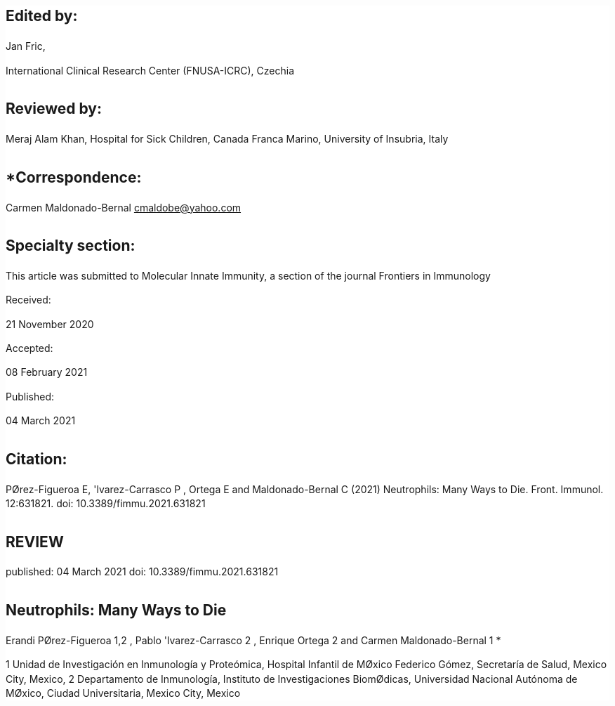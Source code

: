 

## Edited by:

Jan Fric,

International Clinical Research Center (FNUSA-ICRC), Czechia

## Reviewed by:

Meraj Alam Khan, Hospital for Sick Children, Canada Franca Marino, University of Insubria, Italy

## *Correspondence:

Carmen Maldonado-Bernal cmaldobe@yahoo.com

## Specialty section:

This article was submitted to Molecular Innate Immunity, a section of the journal Frontiers in Immunology

Received:

21 November 2020

Accepted:

08 February 2021

Published:

04 March 2021

## Citation:

PØrez-Figueroa E, 'lvarez-Carrasco P , Ortega E and Maldonado-Bernal C (2021) Neutrophils: Many Ways to Die. Front. Immunol. 12:631821. doi: 10.3389/fimmu.2021.631821

## REVIEW

published: 04 March 2021 doi: 10.3389/fimmu.2021.631821



## Neutrophils: Many Ways to Die

Erandi PØrez-Figueroa 1,2 , Pablo 'lvarez-Carrasco 2 , Enrique Ortega 2 and Carmen Maldonado-Bernal 1 *

1 Unidad de Investigación en Inmunología y Proteómica, Hospital Infantil de MØxico Federico Gómez, Secretaría de Salud, Mexico City, Mexico, 2 Departamento de Inmunología, Instituto de Investigaciones BiomØdicas, Universidad Nacional Autónoma de MØxico, Ciudad Universitaria, Mexico City, Mexico
